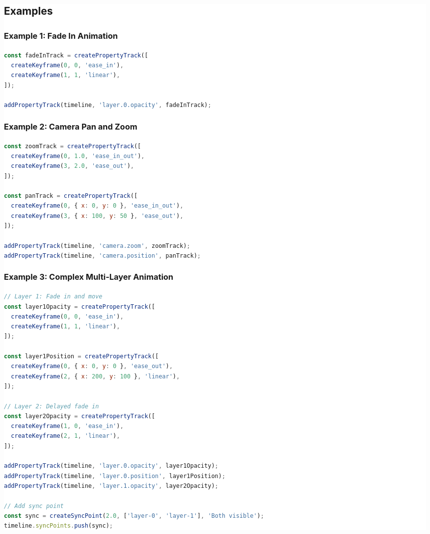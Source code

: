 ## Examples

### Example 1: Fade In Animation

```javascript
const fadeInTrack = createPropertyTrack([
  createKeyframe(0, 0, 'ease_in'),
  createKeyframe(1, 1, 'linear'),
]);

addPropertyTrack(timeline, 'layer.0.opacity', fadeInTrack);
```

### Example 2: Camera Pan and Zoom

```javascript
const zoomTrack = createPropertyTrack([
  createKeyframe(0, 1.0, 'ease_in_out'),
  createKeyframe(3, 2.0, 'ease_out'),
]);

const panTrack = createPropertyTrack([
  createKeyframe(0, { x: 0, y: 0 }, 'ease_in_out'),
  createKeyframe(3, { x: 100, y: 50 }, 'ease_out'),
]);

addPropertyTrack(timeline, 'camera.zoom', zoomTrack);
addPropertyTrack(timeline, 'camera.position', panTrack);
```

### Example 3: Complex Multi-Layer Animation

```javascript
// Layer 1: Fade in and move
const layer1Opacity = createPropertyTrack([
  createKeyframe(0, 0, 'ease_in'),
  createKeyframe(1, 1, 'linear'),
]);

const layer1Position = createPropertyTrack([
  createKeyframe(0, { x: 0, y: 0 }, 'ease_out'),
  createKeyframe(2, { x: 200, y: 100 }, 'linear'),
]);

// Layer 2: Delayed fade in
const layer2Opacity = createPropertyTrack([
  createKeyframe(1, 0, 'ease_in'),
  createKeyframe(2, 1, 'linear'),
]);

addPropertyTrack(timeline, 'layer.0.opacity', layer1Opacity);
addPropertyTrack(timeline, 'layer.0.position', layer1Position);
addPropertyTrack(timeline, 'layer.1.opacity', layer2Opacity);

// Add sync point
const sync = createSyncPoint(2.0, ['layer-0', 'layer-1'], 'Both visible');
timeline.syncPoints.push(sync);
```
